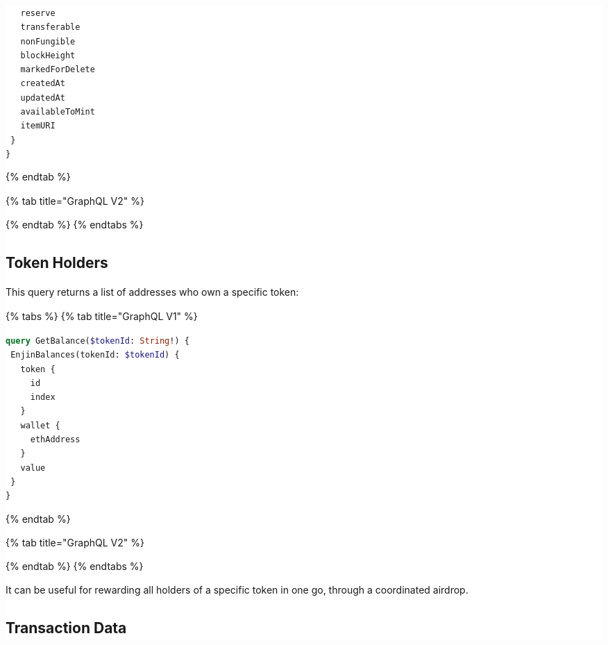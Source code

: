```graphql
   reserve
   transferable
   nonFungible
   blockHeight
   markedForDelete
   createdAt
   updatedAt
   availableToMint
   itemURI
 }
}
```
{% endtab %}

{% tab title="GraphQL V2" %}
```

```
{% endtab %}
{% endtabs %}

## Token Holders

This query returns a list of addresses who own a specific token:

{% tabs %}
{% tab title="GraphQL V1" %}
```graphql
query GetBalance($tokenId: String!) {
 EnjinBalances(tokenId: $tokenId) {
   token {
     id
     index
   }
   wallet {
     ethAddress
   }
   value
 }
}
```
{% endtab %}

{% tab title="GraphQL V2" %}
```

```
{% endtab %}
{% endtabs %}

It can be useful for rewarding all holders of a specific token in one go, through a coordinated airdrop.

## Transaction Data
